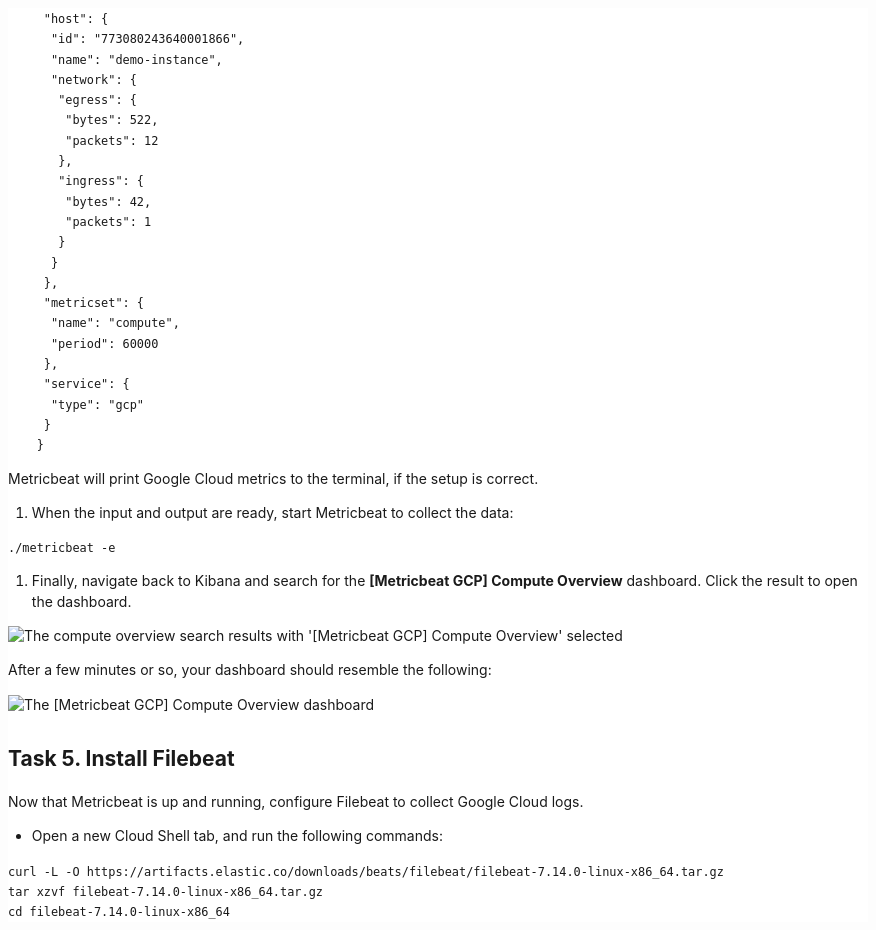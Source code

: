 ```
     "host": {
      "id": "773080243640001866",
      "name": "demo-instance",
      "network": {
       "egress": {
        "bytes": 522,
        "packets": 12
       },
       "ingress": {
        "bytes": 42,
        "packets": 1
       }
      }
     },
     "metricset": {
      "name": "compute",
      "period": 60000
     },
     "service": {
      "type": "gcp"
     }
    }
```



Metricbeat will print Google Cloud metrics to the terminal, if the setup is correct.

1. When the input and output are ready, start Metricbeat to collect the data:

```
./metricbeat -e
```



1. Finally, navigate back to Kibana and search for the **[Metricbeat GCP] Compute Overview** dashboard. Click the result to open the dashboard.

![The compute overview search results with '[Metricbeat GCP] Compute Overview' selected](images\c24d5EsScYmne2iM7eNibFkH3hJ0zJmvc5nbq1m2fEw%3D-1738897270843-12.png)

After a few minutes or so, your dashboard should resemble the following:

![The [Metricbeat GCP] Compute Overview dashboard](https://cdn.qwiklabs.com/QK0TisYYDE6I3Disu5FX4KXQk6QsmOJzneXq2BsDB6M%3D)

## Task 5. Install Filebeat

Now that Metricbeat is up and running, configure Filebeat to collect Google Cloud logs.

- Open a new Cloud Shell tab, and run the following commands:

```
curl -L -O https://artifacts.elastic.co/downloads/beats/filebeat/filebeat-7.14.0-linux-x86_64.tar.gz
tar xzvf filebeat-7.14.0-linux-x86_64.tar.gz
cd filebeat-7.14.0-linux-x86_64
```
